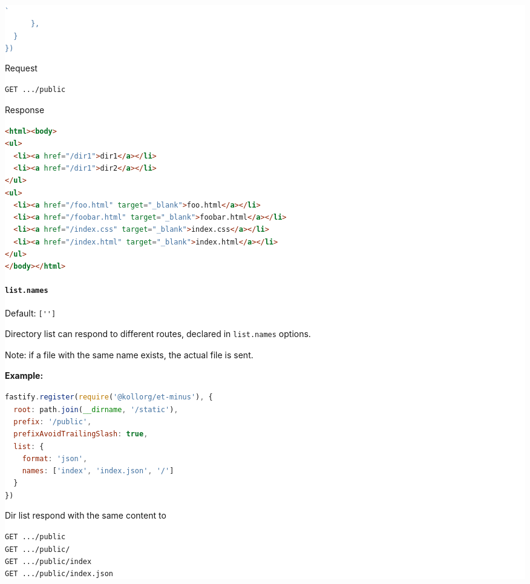 ```js
`
      },
  }
})
```

Request

```bash
GET .../public
```

Response

```html
<html><body>
<ul>
  <li><a href="/dir1">dir1</a></li>
  <li><a href="/dir1">dir2</a></li>
</ul>
<ul>
  <li><a href="/foo.html" target="_blank">foo.html</a></li>
  <li><a href="/foobar.html" target="_blank">foobar.html</a></li>
  <li><a href="/index.css" target="_blank">index.css</a></li>
  <li><a href="/index.html" target="_blank">index.html</a></li>
</ul>
</body></html>
```

#### `list.names`

Default: `['']`

Directory list can respond to different routes, declared in `list.names` options.

Note: if a file with the same name exists, the actual file is sent.

**Example:**

```js
fastify.register(require('@kollorg/et-minus'), {
  root: path.join(__dirname, '/static'),
  prefix: '/public',
  prefixAvoidTrailingSlash: true,
  list: {
    format: 'json',
    names: ['index', 'index.json', '/']
  }
})
```

Dir list respond with the same content to

```bash
GET .../public
GET .../public/
GET .../public/index
GET .../public/index.json
```
